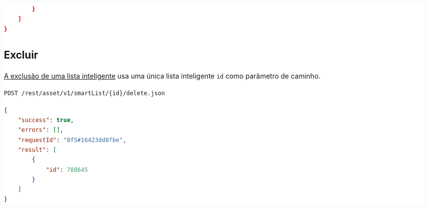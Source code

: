 ```json
        }
    ]
}
```

## Excluir

[A exclusão de uma lista inteligente](https://developer.adobe.com/marketo-apis/api/asset/#tag/Smart-Lists/operation/deleteSmartListByIdUsingPOST) usa uma única lista inteligente `id` como parâmetro de caminho.

```
POST /rest/asset/v1/smartList/{id}/delete.json
```

```json
{
    "success": true,
    "errors": [],
    "requestId": "8f5#16423dd0fbe",
    "result": [
        {
            "id": 788645
        }
    ]
}
```
